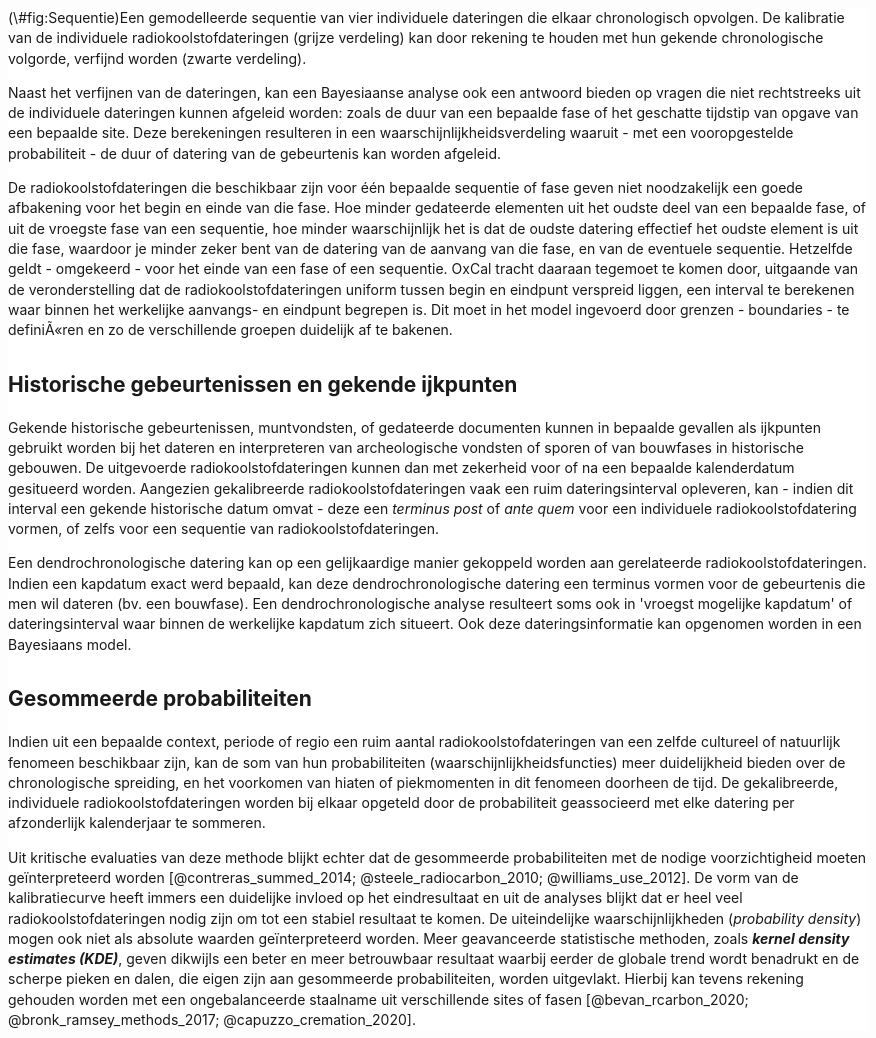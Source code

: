 <p class="caption">(\#fig:Sequentie)Een gemodelleerde sequentie van vier individuele dateringen die elkaar chronologisch opvolgen. De kalibratie van de individuele radiokoolstofdateringen (grijze verdeling) kan door rekening te houden met hun gekende chronologische volgorde, verfijnd worden (zwarte verdeling).</p>
</div>


Naast het verfijnen van de dateringen, kan een Bayesiaanse analyse ook een antwoord bieden op vragen die niet rechtstreeks uit de individuele dateringen kunnen afgeleid worden: zoals de duur van een bepaalde fase of het geschatte tijdstip van opgave van een bepaalde site. Deze berekeningen resulteren in een waarschijnlijkheidsverdeling waaruit - met een vooropgestelde probabiliteit - de duur of datering van de gebeurtenis kan worden afgeleid.

De radiokoolstofdateringen die beschikbaar zijn voor één bepaalde sequentie of fase geven niet noodzakelijk een goede afbakening voor het begin en einde van die fase. Hoe minder gedateerde elementen uit het oudste deel van een bepaalde fase, of uit de vroegste fase van een sequentie, hoe minder waarschijnlijk het is dat de oudste datering effectief het oudste element is uit die fase, waardoor je minder zeker bent van de datering van de aanvang van die fase, en van de eventuele sequentie. Hetzelfde geldt - omgekeerd - voor het einde van een fase of een sequentie. OxCal tracht daaraan tegemoet te komen door, uitgaande van de veronderstelling dat de radiokoolstofdateringen uniform tussen begin en eindpunt verspreid liggen, een interval te berekenen waar binnen het werkelijke aanvangs- en eindpunt begrepen is. Dit moet in het model ingevoerd door grenzen - boundaries - te definiÃ«ren en zo de verschillende groepen duidelijk af te bakenen. 


## Historische gebeurtenissen en gekende ijkpunten

Gekende historische gebeurtenissen, muntvondsten, of gedateerde documenten kunnen in bepaalde gevallen als ijkpunten gebruikt worden bij het dateren en interpreteren van archeologische vondsten of sporen of van bouwfases in historische gebouwen. De uitgevoerde radiokoolstofdateringen kunnen dan met zekerheid voor of na een bepaalde kalenderdatum gesitueerd worden. Aangezien gekalibreerde radiokoolstofdateringen vaak een ruim dateringsinterval opleveren, kan - indien dit interval een gekende historische datum omvat - deze een _terminus post_ of _ante quem_ voor een individuele radiokoolstofdatering vormen, of zelfs voor een sequentie van radiokoolstofdateringen.

Een dendrochronologische datering kan op een gelijkaardige manier gekoppeld worden aan gerelateerde radiokoolstofdateringen. Indien een kapdatum exact werd bepaald, kan deze dendrochronologische datering een terminus vormen voor de gebeurtenis die men wil dateren (bv. een bouwfase). Een dendrochronologische analyse resulteert soms ook in 'vroegst mogelijke kapdatum' of dateringsinterval waar binnen de werkelijke kapdatum zich situeert. Ook deze dateringsinformatie kan opgenomen worden in een Bayesiaans model.


## Gesommeerde probabiliteiten

Indien uit een bepaalde context, periode of regio een ruim aantal radiokoolstofdateringen van een zelfde cultureel of natuurlijk fenomeen beschikbaar zijn, kan de som van hun probabiliteiten (waarschijnlijkheidsfuncties) meer duidelijkheid bieden over de chronologische spreiding, en het voorkomen van hiaten of piekmomenten in dit fenomeen doorheen de tijd. De gekalibreerde, individuele radiokoolstofdateringen worden bij elkaar opgeteld door de probabiliteit geassocieerd met elke datering per afzonderlijk kalenderjaar te sommeren.

Uit kritische evaluaties van deze methode blijkt echter dat de gesommeerde probabiliteiten met de nodige voorzichtigheid moeten geïnterpreteerd worden [@contreras_summed_2014; @steele_radiocarbon_2010; @williams_use_2012]. De vorm van de kalibratiecurve heeft immers een duidelijke invloed op het eindresultaat en uit de analyses blijkt dat er heel veel radiokoolstofdateringen nodig zijn om tot een stabiel resultaat te komen. De uiteindelijke waarschijnlijkheden (*probability density*) mogen ook niet als absolute waarden geïnterpreteerd worden. Meer geavanceerde statistische methoden, zoals ***kernel density estimates (KDE)***, geven dikwijls een beter en meer betrouwbaar resultaat waarbij eerder de globale trend wordt benadrukt en de scherpe pieken en dalen, die eigen zijn aan gesommeerde probabiliteiten, worden uitgevlakt. Hierbij kan tevens rekening gehouden worden met een ongebalanceerde staalname uit verschillende sites of fasen  [@bevan_rcarbon_2020; @bronk_ramsey_methods_2017; @capuzzo_cremation_2020]. 
